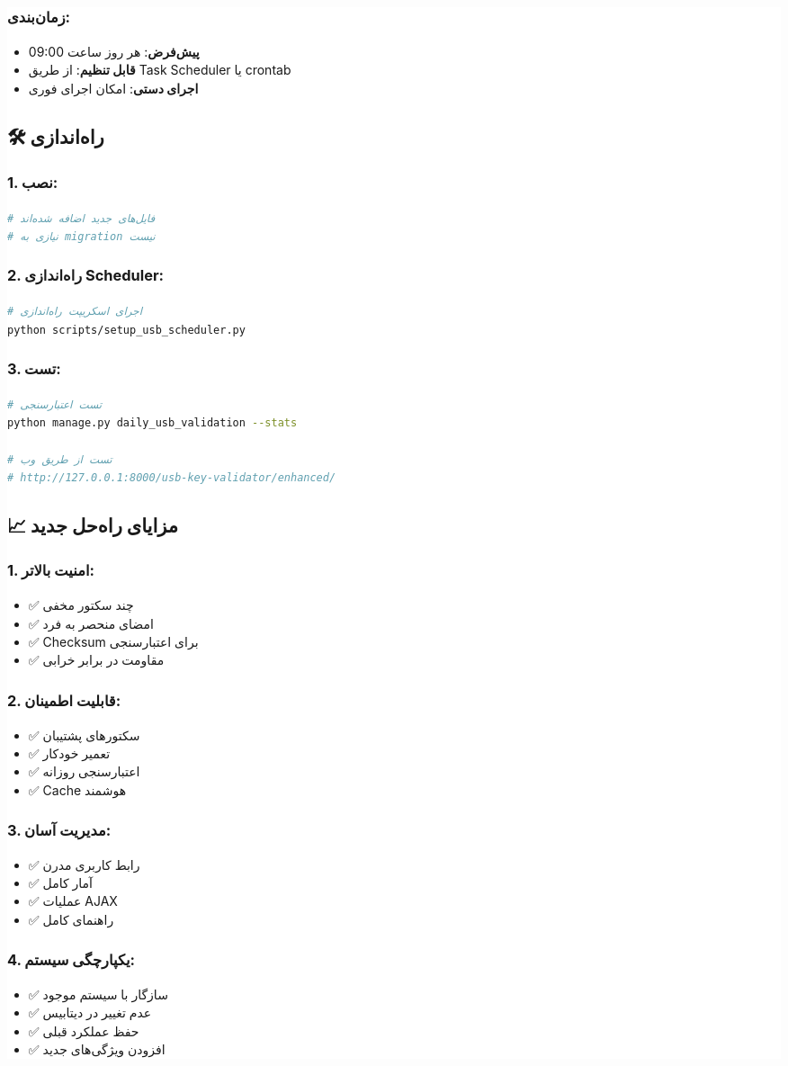 ### **زمان‌بندی**:
- **پیش‌فرض**: هر روز ساعت 09:00
- **قابل تنظیم**: از طریق Task Scheduler یا crontab
- **اجرای دستی**: امکان اجرای فوری

## 🛠️ راه‌اندازی

### **1. نصب**:
```bash
# فایل‌های جدید اضافه شده‌اند
# نیازی به migration نیست
```

### **2. راه‌اندازی Scheduler**:
```bash
# اجرای اسکریپت راه‌اندازی
python scripts/setup_usb_scheduler.py
```

### **3. تست**:
```bash
# تست اعتبارسنجی
python manage.py daily_usb_validation --stats

# تست از طریق وب
# http://127.0.0.1:8000/usb-key-validator/enhanced/
```

## 📈 مزایای راه‌حل جدید

### **1. امنیت بالاتر**:
- ✅ چند سکتور مخفی
- ✅ امضای منحصر به فرد
- ✅ Checksum برای اعتبارسنجی
- ✅ مقاومت در برابر خرابی

### **2. قابلیت اطمینان**:
- ✅ سکتورهای پشتیبان
- ✅ تعمیر خودکار
- ✅ اعتبارسنجی روزانه
- ✅ Cache هوشمند

### **3. مدیریت آسان**:
- ✅ رابط کاربری مدرن
- ✅ آمار کامل
- ✅ عملیات AJAX
- ✅ راهنمای کامل

### **4. یکپارچگی سیستم**:
- ✅ سازگار با سیستم موجود
- ✅ عدم تغییر در دیتابیس
- ✅ حفظ عملکرد قبلی
- ✅ افزودن ویژگی‌های جدید
